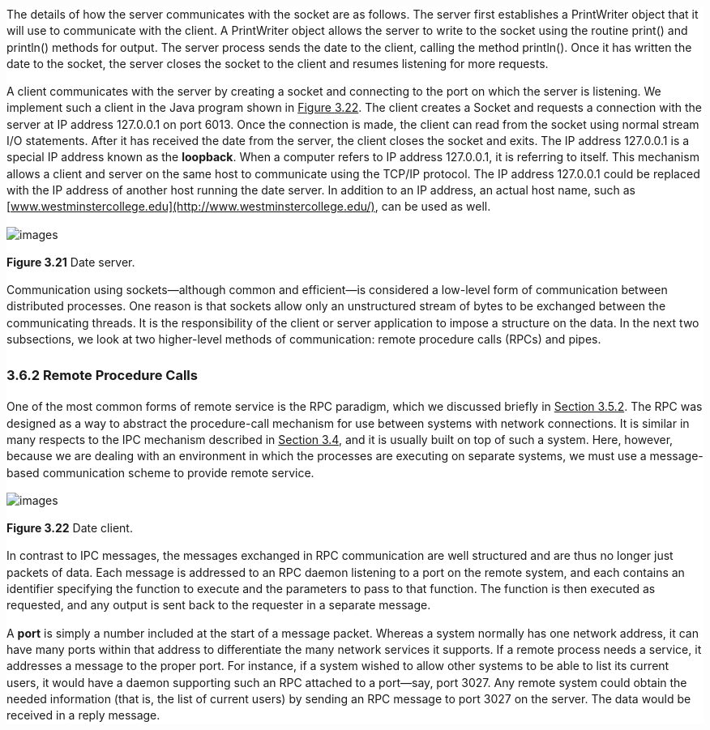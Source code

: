 The details of how the server communicates with the socket are as follows. The server first establishes a PrintWriter object that it will use to communicate with the client. A PrintWriter object allows the server to write to the socket using the routine print() and println() methods for output. The server process sends the date to the client, calling the method println(). Once it has written the date to the socket, the server closes the socket to the client and resumes listening for more requests.

A client communicates with the server by creating a socket and connecting to the port on which the server is listening. We implement such a client in the Java program shown in [Figure 3.22](https://learning.oreilly.com/library/view/operating-system-concepts/9781118063330/10_chapter03.html#fig3.22). The client creates a Socket and requests a connection with the server at IP address 127.0.0.1 on port 6013. Once the connection is made, the client can read from the socket using normal stream I/O statements. After it has received the date from the server, the client closes the socket and exits. The IP address 127.0.0.1 is a special IP address known as the **loopback**. When a computer refers to IP address 127.0.0.1, it is referring to itself. This mechanism allows a client and server on the same host to communicate using the TCP/IP protocol. The IP address 127.0.0.1 could be replaced with the IP address of another host running the date server. In addition to an IP address, an actual host name, such as [www.westminstercollege.edu](http://www.westminstercollege.edu/), can be used as well.

![images](https://learning.oreilly.com/api/v2/epubs/urn:orm:book:9781118063330/files/images/ch003-f021.jpg)

**Figure 3.21** Date server.

Communication using sockets—although common and efficient—is considered a low-level form of communication between distributed processes. One reason is that sockets allow only an unstructured stream of bytes to be exchanged between the communicating threads. It is the responsibility of the client or server application to impose a structure on the data. In the next two subsections, we look at two higher-level methods of communication: remote procedure calls (RPCs) and pipes.

### 3.6.2 Remote Procedure Calls

One of the most common forms of remote service is the RPC paradigm, which we discussed briefly in [Section 3.5.2](https://learning.oreilly.com/library/view/operating-system-concepts/9781118063330/10_chapter03.html#sec3.5.2). The RPC was designed as a way to abstract the procedure-call mechanism for use between systems with network connections. It is similar in many respects to the IPC mechanism described in [Section 3.4](https://learning.oreilly.com/library/view/operating-system-concepts/9781118063330/10_chapter03.html#sec3.4), and it is usually built on top of such a system. Here, however, because we are dealing with an environment in which the processes are executing on separate systems, we must use a message-based communication scheme to provide remote service.

![images](https://learning.oreilly.com/api/v2/epubs/urn:orm:book:9781118063330/files/images/ch003-f022.jpg)

**Figure 3.22** Date client.

In contrast to IPC messages, the messages exchanged in RPC communication are well structured and are thus no longer just packets of data. Each message is addressed to an RPC daemon listening to a port on the remote system, and each contains an identifier specifying the function to execute and the parameters to pass to that function. The function is then executed as requested, and any output is sent back to the requester in a separate message.

A **port** is simply a number included at the start of a message packet. Whereas a system normally has one network address, it can have many ports within that address to differentiate the many network services it supports. If a remote process needs a service, it addresses a message to the proper port. For instance, if a system wished to allow other systems to be able to list its current users, it would have a daemon supporting such an RPC attached to a port—say, port 3027. Any remote system could obtain the needed information (that is, the list of current users) by sending an RPC message to port 3027 on the server. The data would be received in a reply message.
